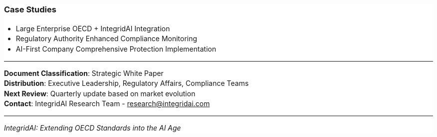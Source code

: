 ### **Case Studies**
- Large Enterprise OECD + IntegridAI Integration
- Regulatory Authority Enhanced Compliance Monitoring
- AI-First Company Comprehensive Protection Implementation

---

**Document Classification**: Strategic White Paper  
**Distribution**: Executive Leadership, Regulatory Affairs, Compliance Teams  
**Next Review**: Quarterly update based on market evolution  
**Contact**: IntegridAI Research Team - research@integridai.com

---

*IntegridAI: Extending OECD Standards into the AI Age*